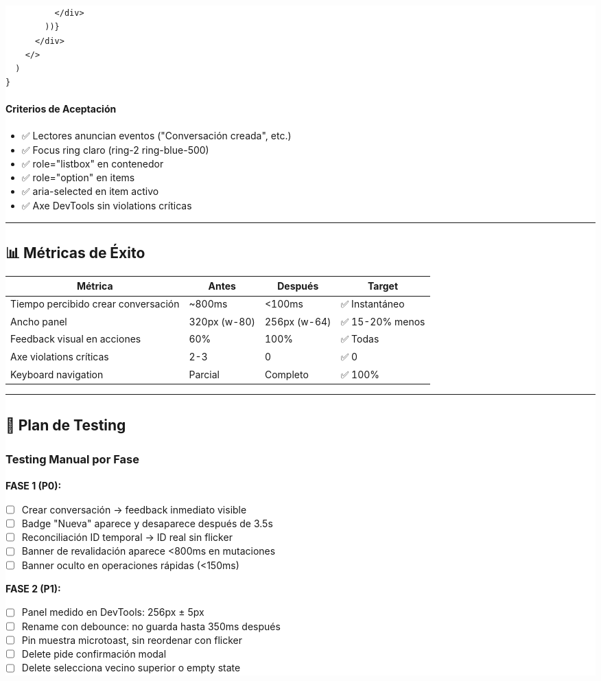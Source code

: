```tsx
          </div>
        ))}
      </div>
    </>
  )
}
```

#### Criterios de Aceptación
- ✅ Lectores anuncian eventos ("Conversación creada", etc.)
- ✅ Focus ring claro (ring-2 ring-blue-500)
- ✅ role="listbox" en contenedor
- ✅ role="option" en items
- ✅ aria-selected en item activo
- ✅ Axe DevTools sin violations críticas

---

## 📊 Métricas de Éxito

| Métrica | Antes | Después | Target |
|---------|-------|---------|--------|
| Tiempo percibido crear conversación | ~800ms | <100ms | ✅ Instantáneo |
| Ancho panel | 320px (w-80) | 256px (w-64) | ✅ 15-20% menos |
| Feedback visual en acciones | 60% | 100% | ✅ Todas |
| Axe violations críticas | 2-3 | 0 | ✅ 0 |
| Keyboard navigation | Parcial | Completo | ✅ 100% |

---

## 🧪 Plan de Testing

### Testing Manual por Fase

**FASE 1 (P0):**
- [ ] Crear conversación → feedback inmediato visible
- [ ] Badge "Nueva" aparece y desaparece después de 3.5s
- [ ] Reconciliación ID temporal → ID real sin flicker
- [ ] Banner de revalidación aparece <800ms en mutaciones
- [ ] Banner oculto en operaciones rápidas (<150ms)

**FASE 2 (P1):**
- [ ] Panel medido en DevTools: 256px ± 5px
- [ ] Rename con debounce: no guarda hasta 350ms después
- [ ] Pin muestra microtoast, sin reordenar con flicker
- [ ] Delete pide confirmación modal
- [ ] Delete selecciona vecino superior o empty state
